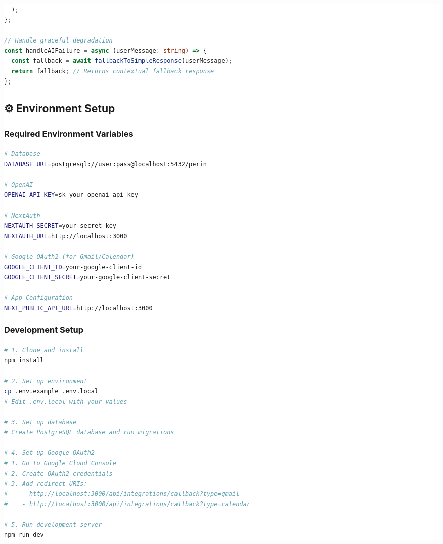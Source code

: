 ```typescript
  );
};

// Handle graceful degradation
const handleAIFailure = async (userMessage: string) => {
  const fallback = await fallbackToSimpleResponse(userMessage);
  return fallback; // Returns contextual fallback response
};
```

## ⚙️ Environment Setup

### Required Environment Variables

```bash
# Database
DATABASE_URL=postgresql://user:pass@localhost:5432/perin

# OpenAI
OPENAI_API_KEY=sk-your-openai-api-key

# NextAuth
NEXTAUTH_SECRET=your-secret-key
NEXTAUTH_URL=http://localhost:3000

# Google OAuth2 (for Gmail/Calendar)
GOOGLE_CLIENT_ID=your-google-client-id
GOOGLE_CLIENT_SECRET=your-google-client-secret

# App Configuration
NEXT_PUBLIC_API_URL=http://localhost:3000
```

### Development Setup

```bash
# 1. Clone and install
npm install

# 2. Set up environment
cp .env.example .env.local
# Edit .env.local with your values

# 3. Set up database
# Create PostgreSQL database and run migrations

# 4. Set up Google OAuth2
# 1. Go to Google Cloud Console
# 2. Create OAuth2 credentials
# 3. Add redirect URIs:
#    - http://localhost:3000/api/integrations/callback?type=gmail
#    - http://localhost:3000/api/integrations/callback?type=calendar

# 5. Run development server
npm run dev
```
